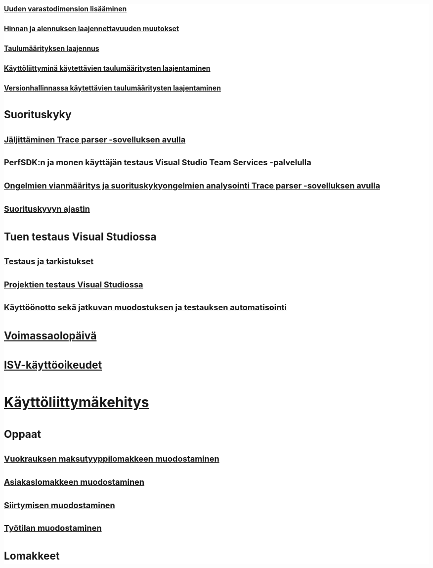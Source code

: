 #### [Uuden varastodimension lisääminen](extensibility/inventory-dimensions.md)
#### [Hinnan ja alennuksen laajennettavuuden muutokset](extensibility/pricing-app73.md)
#### [Taulumäärityksen laajennus](extensibility/map-extensions.md)
#### [Käyttöliittyminä käytettävien taulumääritysten laajentaminen](extensibility/maps-as-interfaces.md)
#### [Versionhallinnassa käytettävien taulumääritysten laajentaminen](extensibility/maps-with-versioning.md)




## Suorituskyky
### [Jäljittäminen Trace parser -sovelluksen avulla](perf-test/trace-trace-tutorial.md)
### [PerfSDK:n ja monen käyttäjän testaus Visual Studio Team Services -palvelulla](perf-test/perfsdk-tutorial.md)
### [Ongelmien vianmääritys ja suorituskykyongelmien analysointi Trace parser -sovelluksen avulla](perf-test/trace-parser.md)
### [Suorituskyvyn ajastin](perf-test/performance-timer.md)
## Tuen testaus Visual Studiossa
### [Testaus ja tarkistukset](perf-test/testing-validation.md)
### [Projektien testaus Visual Studiossa](perf-test/testing-support.md)
### [Käyttöönotto sekä jatkuvan muodostuksen ja testauksen automatisointi](perf-test/continuous-build-test-automation.md)
## [Voimassaolopäivä](dev-tools/date-effectivity.md)
## [ISV-käyttöoikeudet](dev-tools/isv-licensing.md)

# [Käyttöliittymäkehitys](user-interface/user-interface-development-home-page.md)
## Oppaat
### [Vuokrauksen maksutyyppilomakkeen muodostaminen](user-interface/build-rental-charge-type-form.md)
### [Asiakaslomakkeen muodostaminen](user-interface/build-customer-form.md)
### [Siirtymisen muodostaminen](user-interface/build-navigation.md)
### [Työtilan muodostaminen](user-interface/build-workspace.md)
## Lomakkeet